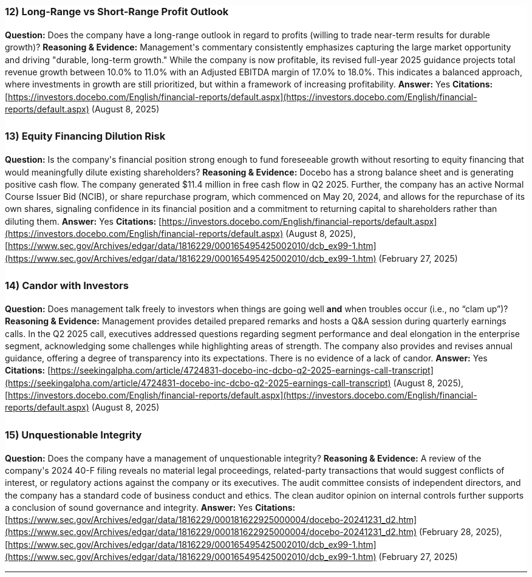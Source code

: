 ### 12) Long-Range vs Short-Range Profit Outlook
**Question:** Does the company have a long-range outlook in regard to profits (willing to trade near-term results for durable growth)?
**Reasoning & Evidence:** Management's commentary consistently emphasizes capturing the large market opportunity and driving "durable, long-term growth." While the company is now profitable, its revised full-year 2025 guidance projects total revenue growth between 10.0% to 11.0% with an Adjusted EBITDA margin of 17.0% to 18.0%. This indicates a balanced approach, where investments in growth are still prioritized, but within a framework of increasing profitability.
**Answer:** Yes
**Citations:** [https://investors.docebo.com/English/financial-reports/default.aspx](https://investors.docebo.com/English/financial-reports/default.aspx) (August 8, 2025)

### 13) Equity Financing Dilution Risk
**Question:** Is the company's financial position strong enough to fund foreseeable growth without resorting to equity financing that would meaningfully dilute existing shareholders?
**Reasoning & Evidence:** Docebo has a strong balance sheet and is generating positive cash flow. The company generated $11.4 million in free cash flow in Q2 2025. Further, the company has an active Normal Course Issuer Bid (NCIB), or share repurchase program, which commenced on May 20, 2024, and allows for the repurchase of its own shares, signaling confidence in its financial position and a commitment to returning capital to shareholders rather than diluting them.
**Answer:** Yes
**Citations:** [https://investors.docebo.com/English/financial-reports/default.aspx](https://investors.docebo.com/English/financial-reports/default.aspx) (August 8, 2025), [https://www.sec.gov/Archives/edgar/data/1816229/000165495425002010/dcb_ex99-1.htm](https://www.sec.gov/Archives/edgar/data/1816229/000165495425002010/dcb_ex99-1.htm) (February 27, 2025)

### 14) Candor with Investors
**Question:** Does management talk freely to investors when things are going well **and** when troubles occur (i.e., no “clam up”)?
**Reasoning & Evidence:** Management provides detailed prepared remarks and hosts a Q&A session during quarterly earnings calls. In the Q2 2025 call, executives addressed questions regarding segment performance and deal elongation in the enterprise segment, acknowledging some challenges while highlighting areas of strength. The company also provides and revises annual guidance, offering a degree of transparency into its expectations. There is no evidence of a lack of candor.
**Answer:** Yes
**Citations:** [https://seekingalpha.com/article/4724831-docebo-inc-dcbo-q2-2025-earnings-call-transcript](https://seekingalpha.com/article/4724831-docebo-inc-dcbo-q2-2025-earnings-call-transcript) (August 8, 2025), [https://investors.docebo.com/English/financial-reports/default.aspx](https://investors.docebo.com/English/financial-reports/default.aspx) (August 8, 2025)

### 15) Unquestionable Integrity
**Question:** Does the company have a management of unquestionable integrity?
**Reasoning & Evidence:** A review of the company's 2024 40-F filing reveals no material legal proceedings, related-party transactions that would suggest conflicts of interest, or regulatory actions against the company or its executives. The audit committee consists of independent directors, and the company has a standard code of business conduct and ethics. The clean auditor opinion on internal controls further supports a conclusion of sound governance and integrity.
**Answer:** Yes
**Citations:** [https://www.sec.gov/Archives/edgar/data/1816229/000181622925000004/docebo-20241231_d2.htm](https://www.sec.gov/Archives/edgar/data/1816229/000181622925000004/docebo-20241231_d2.htm) (February 28, 2025), [https://www.sec.gov/Archives/edgar/data/1816229/000165495425002010/dcb_ex99-1.htm](https://www.sec.gov/Archives/edgar/data/1816229/000165495425002010/dcb_ex99-1.htm) (February 27, 2025)

---